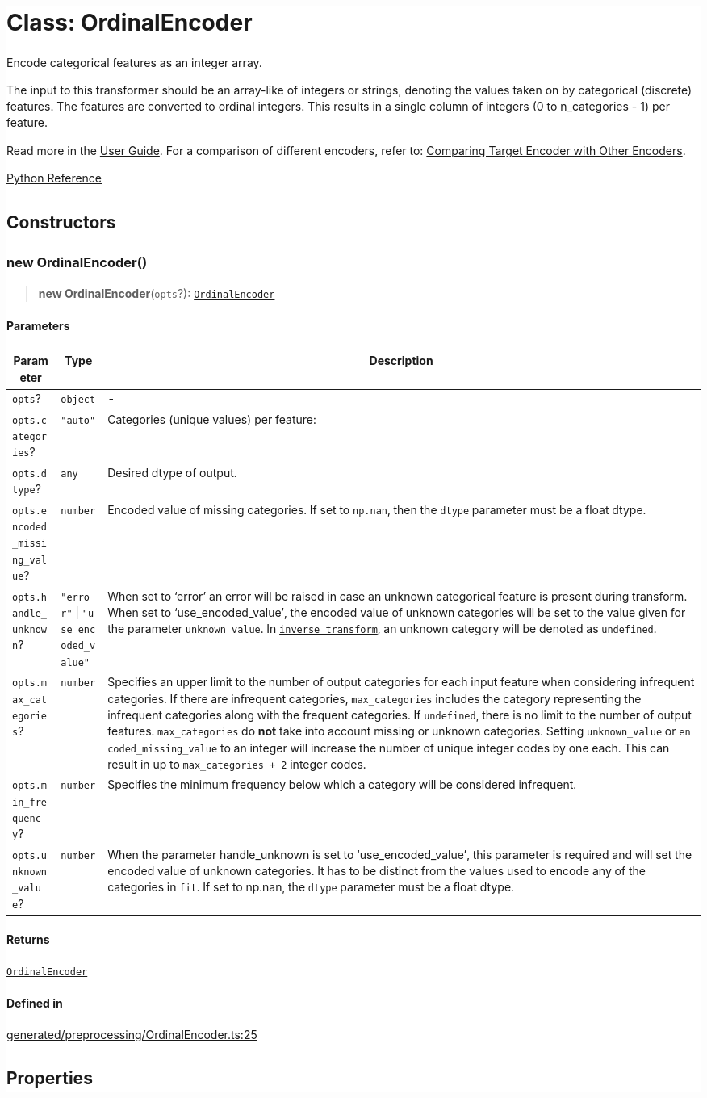 # Class: OrdinalEncoder

Encode categorical features as an integer array.

The input to this transformer should be an array-like of integers or strings, denoting the values taken on by categorical (discrete) features. The features are converted to ordinal integers. This results in a single column of integers (0 to n_categories - 1) per feature.

Read more in the [User Guide](https://scikit-learn.org/stable/modules/generated/../preprocessing.html#preprocessing-categorical-features). For a comparison of different encoders, refer to: [Comparing Target Encoder with Other Encoders](https://scikit-learn.org/stable/modules/generated/../../auto_examples/preprocessing/plot_target_encoder.html#sphx-glr-auto-examples-preprocessing-plot-target-encoder-py).

[Python Reference](https://scikit-learn.org/stable/modules/generated/sklearn.preprocessing.OrdinalEncoder.html)

## Constructors

### new OrdinalEncoder()

> **new OrdinalEncoder**(`opts`?): [`OrdinalEncoder`](OrdinalEncoder.md)

#### Parameters

| Parameter | Type | Description |
| ------ | ------ | ------ |
| `opts`? | `object` | - |
| `opts.categories`? | `"auto"` | Categories (unique values) per feature: |
| `opts.dtype`? | `any` | Desired dtype of output. |
| `opts.encoded_missing_value`? | `number` | Encoded value of missing categories. If set to `np.nan`, then the `dtype` parameter must be a float dtype. |
| `opts.handle_unknown`? | `"error"` \| `"use_encoded_value"` | When set to ‘error’ an error will be raised in case an unknown categorical feature is present during transform. When set to ‘use_encoded_value’, the encoded value of unknown categories will be set to the value given for the parameter `unknown_value`. In [`inverse_transform`](https://scikit-learn.org/stable/modules/generated/#sklearn.preprocessing.OrdinalEncoder.inverse_transform "sklearn.preprocessing.OrdinalEncoder.inverse_transform"), an unknown category will be denoted as `undefined`. |
| `opts.max_categories`? | `number` | Specifies an upper limit to the number of output categories for each input feature when considering infrequent categories. If there are infrequent categories, `max_categories` includes the category representing the infrequent categories along with the frequent categories. If `undefined`, there is no limit to the number of output features. `max_categories` do **not** take into account missing or unknown categories. Setting `unknown_value` or `encoded_missing_value` to an integer will increase the number of unique integer codes by one each. This can result in up to `max_categories + 2` integer codes. |
| `opts.min_frequency`? | `number` | Specifies the minimum frequency below which a category will be considered infrequent. |
| `opts.unknown_value`? | `number` | When the parameter handle_unknown is set to ‘use_encoded_value’, this parameter is required and will set the encoded value of unknown categories. It has to be distinct from the values used to encode any of the categories in `fit`. If set to np.nan, the `dtype` parameter must be a float dtype. |

#### Returns

[`OrdinalEncoder`](OrdinalEncoder.md)

#### Defined in

[generated/preprocessing/OrdinalEncoder.ts:25](https://github.com/transitive-bullshit/scikit-learn-ts/blob/bab9a6d8b9738b16b8b9ba0b3f7cea1495d968d8/packages/sklearn/src/generated/preprocessing/OrdinalEncoder.ts#L25)

## Properties
